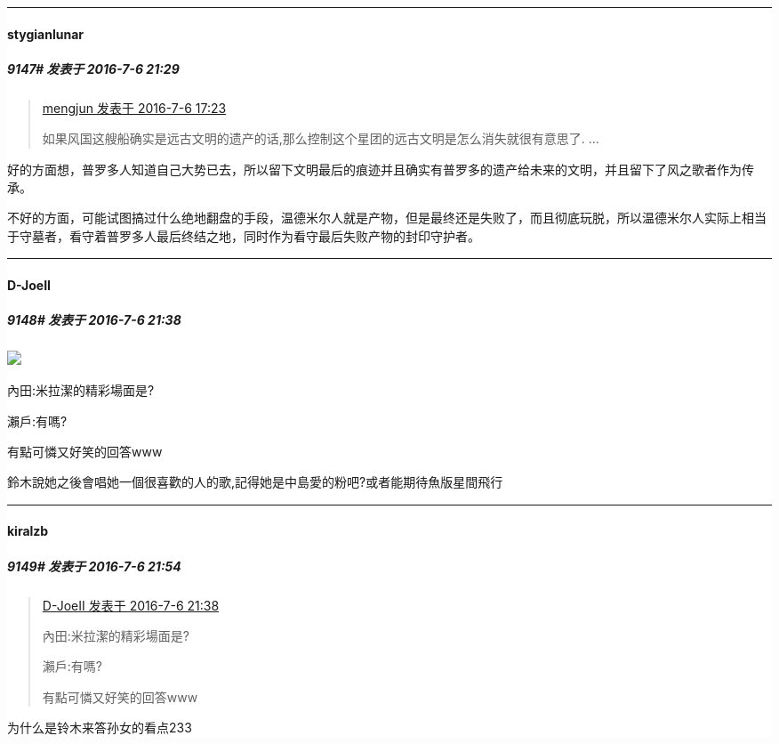 
-----

####  stygianlunar  
##### 9147#       发表于 2016-7-6 21:29



<blockquote><a href="httphttps://bbs.saraba1st.com/2b/forum.php?mod=redirect&amp;goto=findpost&amp;pid=32875972&amp;ptid=1066605" target="_blank">mengjun 发表于 2016-7-6 17:23</a>

如果风国这艘船确实是远古文明的遗产的话,那么控制这个星团的远古文明是怎么消失就很有意思了. ...</blockquote>
好的方面想，普罗多人知道自己大势已去，所以留下文明最后的痕迹并且确实有普罗多的遗产给未来的文明，并且留下了风之歌者作为传承。


不好的方面，可能试图搞过什么绝地翻盘的手段，温德米尔人就是产物，但是最终还是失败了，而且彻底玩脱，所以温德米尔人实际上相当于守墓者，看守着普罗多人最后终结之地，同时作为看守最后失败产物的封印守护者。







-----

####  D-JoeII  
##### 9148#       发表于 2016-7-6 21:38



<img src="http://i.imgur.com/m8TQFER.jpg" referrerpolicy="no-referrer">

內田:米拉潔的精彩場面是?

瀨戶:有嗎?

有點可憐又好笑的回答www

鈴木說她之後會唱她一個很喜歡的人的歌,記得她是中島愛的粉吧?或者能期待魚版星間飛行







-----

####  kiralzb  
##### 9149#       发表于 2016-7-6 21:54



<blockquote><a href="httphttps://bbs.saraba1st.com/2b/forum.php?mod=redirect&amp;goto=findpost&amp;pid=32877926&amp;ptid=1066605" target="_blank">D-JoeII 发表于 2016-7-6 21:38</a>

內田:米拉潔的精彩場面是?

瀨戶:有嗎?

有點可憐又好笑的回答www</blockquote>
为什么是铃木来答孙女的看点233



